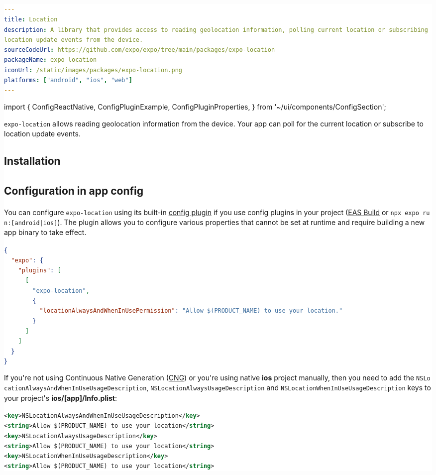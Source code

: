 ```yaml
---
title: Location
description: A library that provides access to reading geolocation information, polling current location or subscribing location update events from the device.
sourceCodeUrl: https://github.com/expo/expo/tree/main/packages/expo-location
packageName: expo-location
iconUrl: /static/images/packages/expo-location.png
platforms: ["android", "ios", "web"]
---
```


import {
  ConfigReactNative,
  ConfigPluginExample,
  ConfigPluginProperties,
} from '~/ui/components/ConfigSection';

`expo-location` allows reading geolocation information from the device. Your app can poll for the current location or subscribe to location update events.

## Installation

## Configuration in app config

You can configure `expo-location` using its built-in [config plugin](/config-plugins/introduction/) if you use config plugins in your project ([EAS Build](/build/introduction) or `npx expo run:[android|ios]`). The plugin allows you to configure various properties that cannot be set at runtime and require building a new app binary to take effect.

```json app.json
{
  "expo": {
    "plugins": [
      [
        "expo-location",
        {
          "locationAlwaysAndWhenInUsePermission": "Allow $(PRODUCT_NAME) to use your location."
        }
      ]
    ]
  }
}
```

If you're not using Continuous Native Generation ([CNG](/workflow/continuous-native-generation/)) or you're using native **ios** project manually, then you need to add the `NSLocationAlwaysAndWhenInUseUsageDescription`, `NSLocationAlwaysUsageDescription` and `NSLocationWhenInUseUsageDescription` keys to your project's **ios/[app]/Info.plist**:

```xml
<key>NSLocationAlwaysAndWhenInUseUsageDescription</key>
<string>Allow $(PRODUCT_NAME) to use your location</string>
<key>NSLocationAlwaysUsageDescription</key>
<string>Allow $(PRODUCT_NAME) to use your location</string>
<key>NSLocationWhenInUseUsageDescription</key>
<string>Allow $(PRODUCT_NAME) to use your location</string>
```
